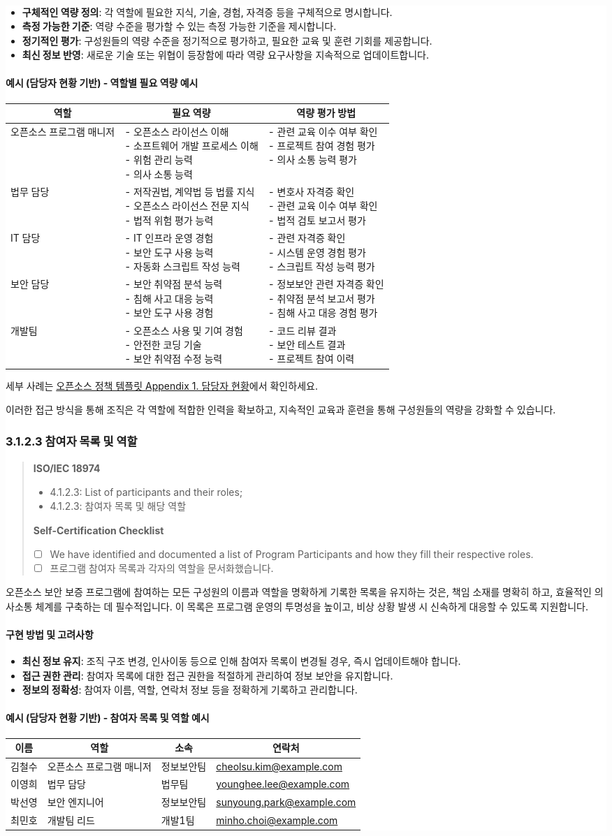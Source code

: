 - **구체적인 역량 정의**: 각 역할에 필요한 지식, 기술, 경험, 자격증 등을 구체적으로 명시합니다.
- **측정 가능한 기준**: 역량 수준을 평가할 수 있는 측정 가능한 기준을 제시합니다.
- **정기적인 평가**: 구성원들의 역량 수준을 정기적으로 평가하고, 필요한 교육 및 훈련 기회를 제공합니다.
- **최신 정보 반영**: 새로운 기술 또는 위협이 등장함에 따라 역량 요구사항을 지속적으로 업데이트합니다.

#### 예시 (담당자 현황 기반) - 역할별 필요 역량 예시

| 역할 | 필요 역량 | 역량 평가 방법 |
| --- | --- | --- |
| 오픈소스 프로그램 매니저 | - 오픈소스 라이선스 이해<br>- 소프트웨어 개발 프로세스 이해<br>- 위험 관리 능력<br>- 의사 소통 능력 | - 관련 교육 이수 여부 확인<br>- 프로젝트 참여 경험 평가<br>- 의사 소통 능력 평가 |
| 법무 담당 | - 저작권법, 계약법 등 법률 지식<br>- 오픈소스 라이선스 전문 지식<br>- 법적 위험 평가 능력 | - 변호사 자격증 확인<br>- 관련 교육 이수 여부 확인<br>- 법적 검토 보고서 평가 |
| IT 담당 | - IT 인프라 운영 경험<br>- 보안 도구 사용 능력<br>- 자동화 스크립트 작성 능력 | - 관련 자격증 확인<br>- 시스템 운영 경험 평가<br>- 스크립트 작성 능력 평가 |
| 보안 담당 | - 보안 취약점 분석 능력<br>- 침해 사고 대응 능력<br>- 보안 도구 사용 경험 | - 정보보안 관련 자격증 확인<br>- 취약점 분석 보고서 평가<br>- 침해 사고 대응 경험 평가 |
| 개발팀 | - 오픈소스 사용 및 기여 경험<br>- 안전한 코딩 기술<br>- 보안 취약점 수정 능력 | - 코드 리뷰 결과<br>- 보안 테스트 결과<br>- 프로젝트 참여 이력 |

세부 사례는 [오픈소스 정책 템플릿 Appendix 1. 담당자 현황](../../../templates/1-policy/Appendix/#appendix-1-담당자-현황)에서 확인하세요.

이러한 접근 방식을 통해 조직은 각 역할에 적합한 인력을 확보하고, 지속적인 교육과 훈련을 통해 구성원들의 역량을 강화할 수 있습니다.

### 3.1.2.3 참여자 목록 및 역할

> **ISO/IEC 18974**  
> - 4.1.2.3: List of participants and their roles;
> - 4.1.2.3: 참여자 목록 및 해당 역할
>   
> **Self-Certification Checklist**  
> - [ ] We have identified and documented a list of Program Participants and how they fill their respective roles.
> - [ ] 프로그램 참여자 목록과 각자의 역할을 문서화했습니다.

오픈소스 보안 보증 프로그램에 참여하는 모든 구성원의 이름과 역할을 명확하게 기록한 목록을 유지하는 것은, 책임 소재를 명확히 하고, 효율적인 의사소통 체계를 구축하는 데 필수적입니다. 이 목록은 프로그램 운영의 투명성을 높이고, 비상 상황 발생 시 신속하게 대응할 수 있도록 지원합니다.

#### 구현 방법 및 고려사항

- **최신 정보 유지**: 조직 구조 변경, 인사이동 등으로 인해 참여자 목록이 변경될 경우, 즉시 업데이트해야 합니다.
- **접근 권한 관리**: 참여자 목록에 대한 접근 권한을 적절하게 관리하여 정보 보안을 유지합니다.
- **정보의 정확성**: 참여자 이름, 역할, 연락처 정보 등을 정확하게 기록하고 관리합니다.

#### 예시 (담당자 현황 기반) - 참여자 목록 및 역할 예시

| 이름 | 역할 | 소속 | 연락처 |
| --- | --- | --- | --- |
| 김철수 | 오픈소스 프로그램 매니저 | 정보보안팀 | [cheolsu.kim@example.com](mailto:cheolsu.kim@example.com) |
| 이영희 | 법무 담당 | 법무팀 | [younghee.lee@example.com](mailto:younghee.lee@example.com) |
| 박선영 | 보안 엔지니어 | 정보보안팀 | [sunyoung.park@example.com](mailto:sunyoung.park@example.com) |
| 최민호 | 개발팀 리드 | 개발1팀 | [minho.choi@example.com](mailto:minho.choi@example.com) |
